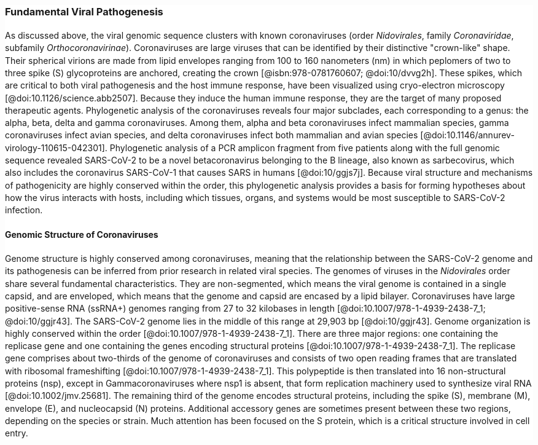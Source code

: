 ### Fundamental Viral Pathogenesis

As discussed above, the viral genomic sequence clusters with known coronaviruses (order *Nidovirales*, family *Coronaviridae*, subfamily *Orthocoronavirinae*).
Coronaviruses are large viruses that can be identified by their distinctive "crown-like" shape.
Their spherical virions are made from lipid envelopes ranging from 100 to 160 nanometers (nm) in which peplomers of two to three spike (S) glycoproteins are anchored, creating the crown [@isbn:978-0781760607; @doi:10/dvvg2h].
These spikes, which are critical to both viral pathogenesis and the host immune response, have been visualized using cryo-electron microscopy [@doi:10.1126/science.abb2507].
Because they induce the human immune response, they are the target of many proposed therapeutic agents.
Phylogenetic analysis of the coronaviruses reveals four major subclades, each corresponding to a genus: the alpha, beta, delta and gamma coronaviruses.
Among them, alpha and beta coronaviruses infect mammalian species, gamma coronaviruses infect avian species, and delta coronaviruses infect both mammalian and avian species [@doi:10.1146/annurev-virology-110615-042301].
Phylogenetic analysis of a PCR amplicon fragment from five patients along with the full genomic sequence revealed SARS-CoV-2 to be a novel betacoronavirus belonging to the B lineage, also known as sarbecovirus, which also includes the coronavirus SARS-CoV-1 that causes SARS in humans [@doi:10/ggjs7j].
Because viral structure and mechanisms of pathogenicity are highly conserved within the order, this phylogenetic analysis provides a basis for forming hypotheses about how the virus interacts with hosts, including which tissues, organs, and systems would be most susceptible to SARS-CoV-2 infection.

#### Genomic Structure of Coronaviruses

Genome structure is highly conserved among coronaviruses, meaning that the relationship between the SARS-CoV-2 genome and its pathogenesis can be inferred from prior research in related viral species.
The genomes of viruses in the *Nidovirales* order share several fundamental characteristics.
They are non-segmented, which means the viral genome is contained in a single capsid, and are enveloped, which means that the genome and capsid are encased by a lipid bilayer.
Coronaviruses have large positive-sense RNA (ssRNA+) genomes ranging from 27 to 32 kilobases in length [@doi:10.1007/978-1-4939-2438-7_1; @doi:10/ggjr43].
The SARS-CoV-2 genome lies in the middle of this range at 29,903 bp [@doi:10/ggjr43].
Genome organization is highly conserved within the order [@doi:10.1007/978-1-4939-2438-7_1].
There are three major regions: one containing the replicase gene and one containing the genes encoding structural proteins [@doi:10.1007/978-1-4939-2438-7_1].
The replicase gene comprises about two-thirds of the genome of coronaviruses and consists of two open reading frames that are translated with ribosomal frameshifting [@doi:10.1007/978-1-4939-2438-7_1].
This polypeptide is then translated into 16 non-structural proteins (nsp), except in Gammacoronaviruses where nsp1 is absent, that form replication machinery used to synthesize viral RNA [@doi:10.1002/jmv.25681].
The remaining third of the genome encodes structural proteins, including the spike (S), membrane (M), envelope (E), and nucleocapsid (N) proteins.
Additional accessory genes are sometimes present between these two regions, depending on the species or strain. 
Much attention has been focused on the S protein, which is a critical structure involved in cell entry.

